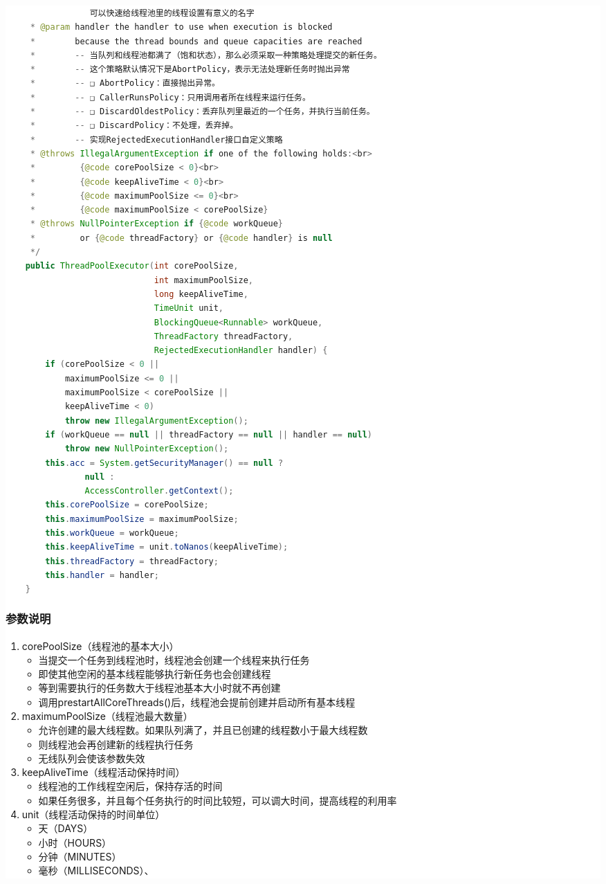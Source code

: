 ```java
                 可以快速给线程池里的线程设置有意义的名字
     * @param handler the handler to use when execution is blocked
     *        because the thread bounds and queue capacities are reached
     *        -- 当队列和线程池都满了（饱和状态），那么必须采取一种策略处理提交的新任务。
     *        -- 这个策略默认情况下是AbortPolicy，表示无法处理新任务时抛出异常
     *        -- ❑ AbortPolicy：直接抛出异常。
     *        -- ❑ CallerRunsPolicy：只用调用者所在线程来运行任务。
     *        -- ❑ DiscardOldestPolicy：丢弃队列里最近的一个任务，并执行当前任务。
     *        -- ❑ DiscardPolicy：不处理，丢弃掉。
     *        -- 实现RejectedExecutionHandler接口自定义策略
     * @throws IllegalArgumentException if one of the following holds:<br>
     *         {@code corePoolSize < 0}<br>
     *         {@code keepAliveTime < 0}<br>
     *         {@code maximumPoolSize <= 0}<br>
     *         {@code maximumPoolSize < corePoolSize}
     * @throws NullPointerException if {@code workQueue}
     *         or {@code threadFactory} or {@code handler} is null
     */
    public ThreadPoolExecutor(int corePoolSize,
                              int maximumPoolSize,
                              long keepAliveTime,
                              TimeUnit unit,
                              BlockingQueue<Runnable> workQueue,
                              ThreadFactory threadFactory,
                              RejectedExecutionHandler handler) {
        if (corePoolSize < 0 ||
            maximumPoolSize <= 0 ||
            maximumPoolSize < corePoolSize ||
            keepAliveTime < 0)
            throw new IllegalArgumentException();
        if (workQueue == null || threadFactory == null || handler == null)
            throw new NullPointerException();
        this.acc = System.getSecurityManager() == null ?
                null :
                AccessController.getContext();
        this.corePoolSize = corePoolSize;
        this.maximumPoolSize = maximumPoolSize;
        this.workQueue = workQueue;
        this.keepAliveTime = unit.toNanos(keepAliveTime);
        this.threadFactory = threadFactory;
        this.handler = handler;
    }
```

### 参数说明

1. corePoolSize（线程池的基本大小）
   - 当提交一个任务到线程池时，线程池会创建一个线程来执行任务
   - 即使其他空闲的基本线程能够执行新任务也会创建线程
   - 等到需要执行的任务数大于线程池基本大小时就不再创建
   - 调用prestartAllCoreThreads()后，线程池会提前创建并启动所有基本线程
2. maximumPoolSize（线程池最大数量）
   - 允许创建的最大线程数。如果队列满了，并且已创建的线程数小于最大线程数
   - 则线程池会再创建新的线程执行任务
   - 无线队列会使该参数失效
3. keepAliveTime（线程活动保持时间）
   - 线程池的工作线程空闲后，保持存活的时间
   - 如果任务很多，并且每个任务执行的时间比较短，可以调大时间，提高线程的利用率
4. unit（线程活动保持的时间单位）
   - 天（DAYS）
   - 小时（HOURS）
   - 分钟（MINUTES）
   - 毫秒（MILLISECONDS）、
